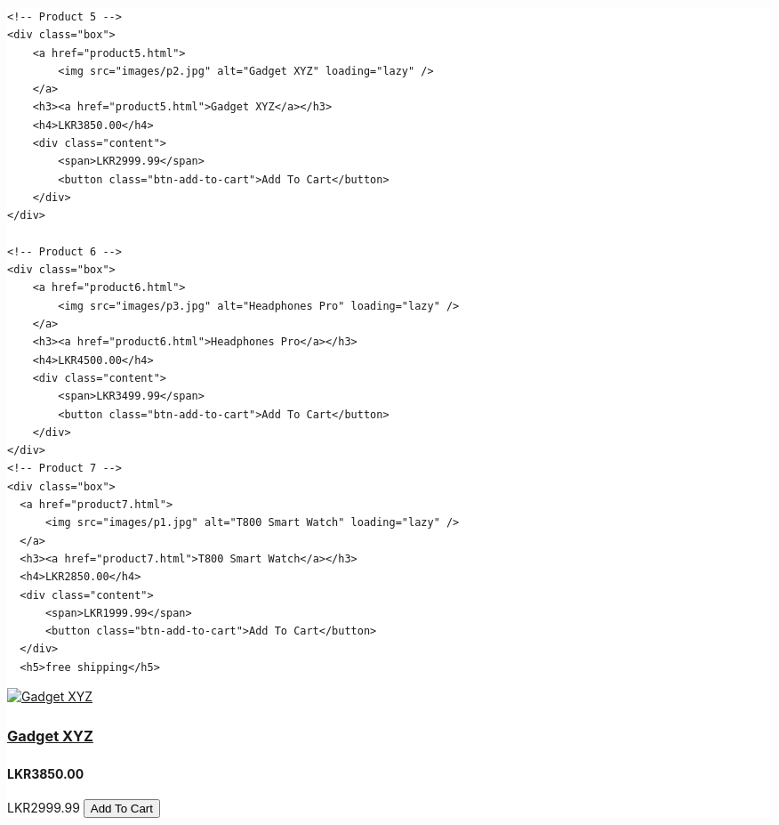     <!-- Product 5 -->
    <div class="box">
        <a href="product5.html">
            <img src="images/p2.jpg" alt="Gadget XYZ" loading="lazy" />
        </a>
        <h3><a href="product5.html">Gadget XYZ</a></h3>
        <h4>LKR3850.00</h4>
        <div class="content">
            <span>LKR2999.99</span>
            <button class="btn-add-to-cart">Add To Cart</button>
        </div>
    </div>
    
    <!-- Product 6 -->
    <div class="box">
        <a href="product6.html">
            <img src="images/p3.jpg" alt="Headphones Pro" loading="lazy" />
        </a>
        <h3><a href="product6.html">Headphones Pro</a></h3>
        <h4>LKR4500.00</h4>
        <div class="content">
            <span>LKR3499.99</span>
            <button class="btn-add-to-cart">Add To Cart</button>
        </div>
    </div>
    <!-- Product 7 -->
    <div class="box">
      <a href="product7.html">
          <img src="images/p1.jpg" alt="T800 Smart Watch" loading="lazy" />
      </a>
      <h3><a href="product7.html">T800 Smart Watch</a></h3>
      <h4>LKR2850.00</h4>
      <div class="content">
          <span>LKR1999.99</span>
          <button class="btn-add-to-cart">Add To Cart</button>
      </div>
      <h5>free shipping</h5>
  </div>
  
  
  <div class="box">
      <a href="product8.html">
          <img src="images/p2.jpg" alt="Gadget XYZ" loading="lazy" />
      </a>
      <h3><a href="product8.html">Gadget XYZ</a></h3>
      <h4>LKR3850.00</h4>
      <div class="content">
          <span>LKR2999.99</span>
          <button class="btn-add-to-cart">Add To Cart</button>
      </div>
  </div>
  